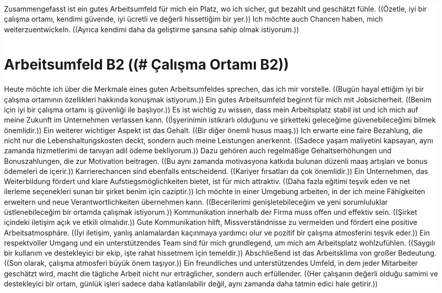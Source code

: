 Zusammengefasst ist ein gutes Arbeitsumfeld für mich ein Platz, wo ich sicher, gut bezahlt und geschätzt fühle. ((Özetle, iyi bir çalışma ortamı, kendimi güvende, iyi ücretli ve değerli hissettiğim bir yer.))
Ich möchte auch Chancen haben, mich weiterzuentwickeln. ((Ayrıca kendimi daha da geliştirme şansına sahip olmak istiyorum.))
# Arbeitsumfeld B2 ((# Çalışma Ortamı B2))
Heute möchte ich über die Merkmale eines guten Arbeitsumfeldes sprechen, das ich mir vorstelle. ((Bugün hayal ettiğim iyi bir çalışma ortamının özellikleri hakkında konuşmak istiyorum.))
Ein gutes Arbeitsumfeld beginnt für mich mit Job­sicherheit. ((Benim için iyi bir çalışma ortamı iş güvenliği ile başlıyor.))
Es ist wichtig zu wissen, dass mein Arbeitsplatz stabil ist und ich mich auf meine Zukunft im Unternehmen verlassen kann. ((İşyerinimin istikrarlı olduğunu ve şirketteki geleceğime güvenebileceğimi bilmek önemlidir.))
Ein weiterer wichtiger Aspekt ist das Gehalt. ((Bir diğer önemli husus maaş.))
Ich erwarte eine faire Bezahlung, die nicht nur die Lebenshaltungskosten deckt, sondern auch meine Leistungen anerkennt. ((Sadece yaşam maliyetini kapsayan, aynı zamanda hizmetlerimi de tanıyan adil ödeme bekliyorum.))
Dazu gehören auch regelmäßige Gehaltserhöhungen und Bonuszahlungen, die zur Motivation beitragen. ((Bu aynı zamanda motivasyona katkıda bulunan düzenli maaş artışları ve bonus ödemeleri de içerir.))
Karrierechancen sind ebenfalls entscheidend. ((Kariyer fırsatları da çok önemlidir.))
Ein Unternehmen, das Weiterbildung fördert und klare Aufstiegsmöglichkeiten bietet, ist für mich attraktiv. ((Daha fazla eğitimi teşvik eden ve net ilerleme seçenekleri sunan bir şirket benim için caziptir.))
Ich möchte in einer Umgebung arbeiten, in der ich meine Fähigkeiten erweitern und neue Verantwortlichkeiten übernehmen kann. ((Becerilerimi genişletebileceğim ve yeni sorumluluklar üstlenebileceğim bir ortamda çalışmak istiyorum.))
Kommunikation innerhalb der Firma muss offen und effektiv sein. ((Şirket içindeki iletişim açık ve etkili olmalıdır.))
Gute Kommunikation hilft, Missverständnisse zu vermeiden und fördert eine positive Arbeitsatmosphäre. ((İyi iletişim, yanlış anlamalardan kaçınmaya yardımcı olur ve pozitif bir çalışma atmosferini teşvik eder.))
Ein respektvoller Umgang und ein unterstützendes Team sind für mich grundlegend, um mich am Arbeitsplatz wohlzufühlen. ((Saygılı bir kullanım ve destekleyici bir ekip, işte rahat hissetmem için temeldir.))
Abschließend ist das Arbeitsklima von großer Bedeutung. ((Son olarak, çalışma atmosferi büyük önem taşıyor.))
Ein freundliches und unterstützendes Umfeld, in dem jeder Mitarbeiter geschätzt wird, macht die tägliche Arbeit nicht nur erträglicher, sondern auch erfüllender. ((Her çalışanın değerli olduğu samimi ve destekleyici bir ortam, günlük işleri sadece daha katlanılabilir değil, aynı zamanda daha tatmin edici hale getirir.))
